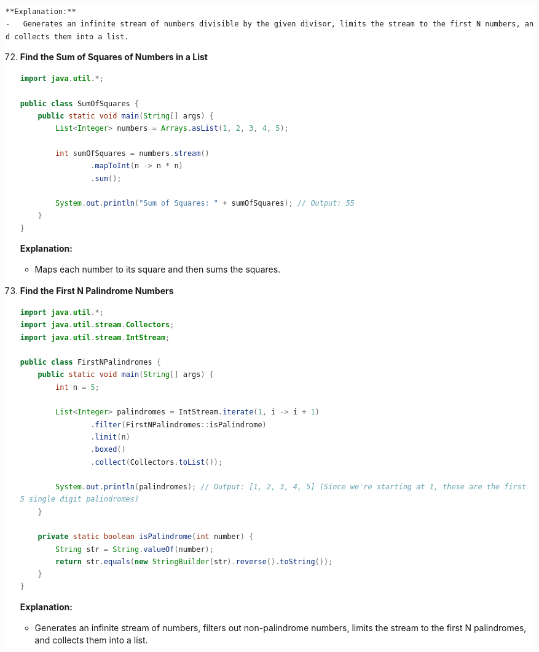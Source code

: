     **Explanation:**
    -   Generates an infinite stream of numbers divisible by the given divisor, limits the stream to the first N numbers, and collects them into a list.

72. **Find the Sum of Squares of Numbers in a List**

    ```java
    import java.util.*;

    public class SumOfSquares {
        public static void main(String[] args) {
            List<Integer> numbers = Arrays.asList(1, 2, 3, 4, 5);

            int sumOfSquares = numbers.stream()
                    .mapToInt(n -> n * n)
                    .sum();

            System.out.println("Sum of Squares: " + sumOfSquares); // Output: 55
        }
    }
    ```

    **Explanation:**
    -   Maps each number to its square and then sums the squares.

73. **Find the First N Palindrome Numbers**

    ```java
    import java.util.*;
    import java.util.stream.Collectors;
    import java.util.stream.IntStream;

    public class FirstNPalindromes {
        public static void main(String[] args) {
            int n = 5;

            List<Integer> palindromes = IntStream.iterate(1, i -> i + 1)
                    .filter(FirstNPalindromes::isPalindrome)
                    .limit(n)
                    .boxed()
                    .collect(Collectors.toList());

            System.out.println(palindromes); // Output: [1, 2, 3, 4, 5] (Since we're starting at 1, these are the first 5 single digit palindromes)
        }

        private static boolean isPalindrome(int number) {
            String str = String.valueOf(number);
            return str.equals(new StringBuilder(str).reverse().toString());
        }
    }
    ```

    **Explanation:**
    -   Generates an infinite stream of numbers, filters out non-palindrome numbers, limits the stream to the first N palindromes, and collects them into a list.

